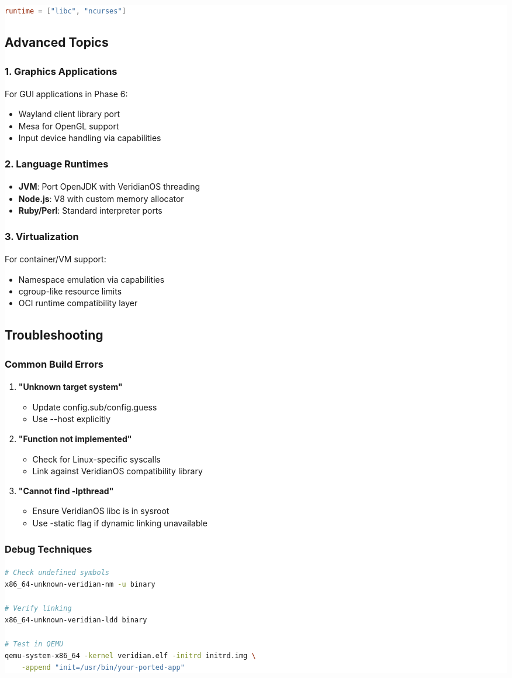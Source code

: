 ```toml
runtime = ["libc", "ncurses"]
```

## Advanced Topics

### 1. Graphics Applications

For GUI applications in Phase 6:
- Wayland client library port
- Mesa for OpenGL support
- Input device handling via capabilities

### 2. Language Runtimes

- **JVM**: Port OpenJDK with VeridianOS threading
- **Node.js**: V8 with custom memory allocator
- **Ruby/Perl**: Standard interpreter ports

### 3. Virtualization

For container/VM support:
- Namespace emulation via capabilities
- cgroup-like resource limits
- OCI runtime compatibility layer

## Troubleshooting

### Common Build Errors

1. **"Unknown target system"**
   - Update config.sub/config.guess
   - Use --host explicitly

2. **"Function not implemented"**
   - Check for Linux-specific syscalls
   - Link against VeridianOS compatibility library

3. **"Cannot find -lpthread"**
   - Ensure VeridianOS libc is in sysroot
   - Use -static flag if dynamic linking unavailable

### Debug Techniques

```bash
# Check undefined symbols
x86_64-unknown-veridian-nm -u binary

# Verify linking
x86_64-unknown-veridian-ldd binary

# Test in QEMU
qemu-system-x86_64 -kernel veridian.elf -initrd initrd.img \
    -append "init=/usr/bin/your-ported-app"
```
